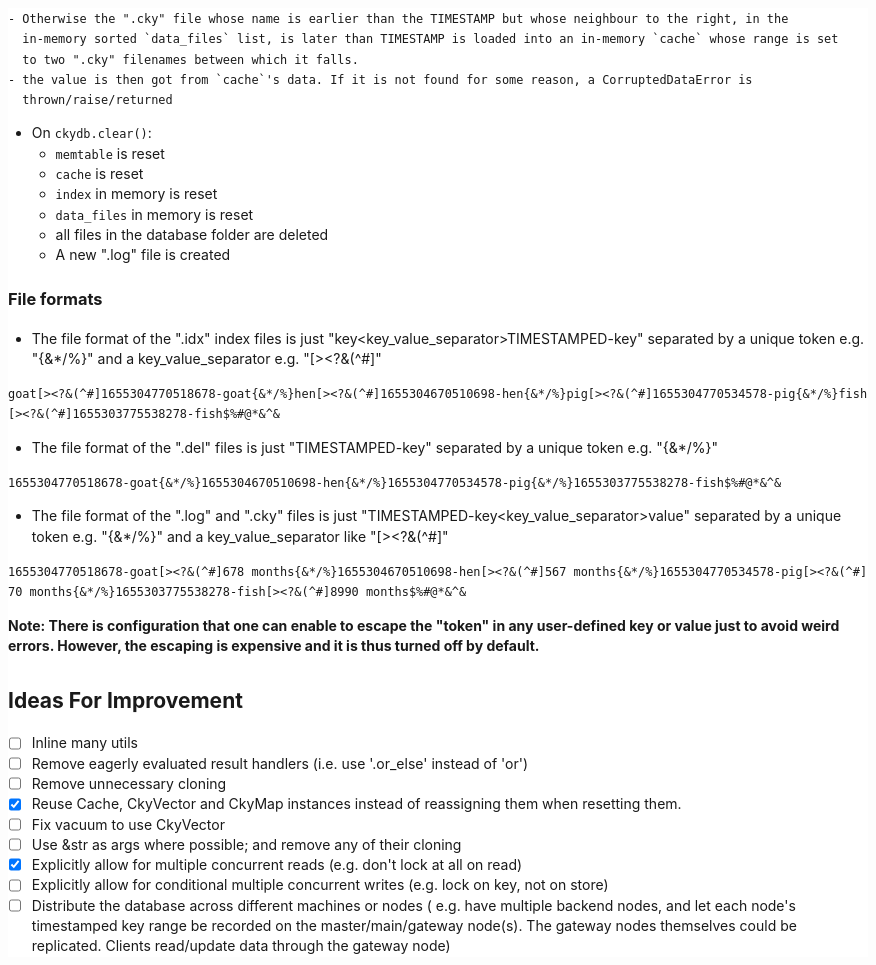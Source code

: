     - Otherwise the ".cky" file whose name is earlier than the TIMESTAMP but whose neighbour to the right, in the
      in-memory sorted `data_files` list, is later than TIMESTAMP is loaded into an in-memory `cache` whose range is set
      to two ".cky" filenames between which it falls.
    - the value is then got from `cache`'s data. If it is not found for some reason, a CorruptedDataError is
      thrown/raise/returned

- On `ckydb.clear()`:
    - `memtable` is reset
    - `cache` is reset
    - `index` in memory is reset
    - `data_files` in memory is reset
    - all files in the database folder are deleted
    - A new ".log" file is created

### File formats

- The file format of the ".idx" index files is just "key<key_value_separator>TIMESTAMPED-key<token>" separated by a
  unique token e.g. "{&*/%}" and a key_value_separator e.g. "[><?&(^#]"

```
goat[><?&(^#]1655304770518678-goat{&*/%}hen[><?&(^#]1655304670510698-hen{&*/%}pig[><?&(^#]1655304770534578-pig{&*/%}fish[><?&(^#]1655303775538278-fish$%#@*&^&
```

- The file format of the ".del" files is just "TIMESTAMPED-key<token>" separated by a unique token e.g. "{&*/%}"

```
1655304770518678-goat{&*/%}1655304670510698-hen{&*/%}1655304770534578-pig{&*/%}1655303775538278-fish$%#@*&^&
```

- The file format of the ".log" and ".cky" files is just  "TIMESTAMPED-key<key_value_separator>value<token>" separated
  by a unique token e.g. "{&*/%}" and a key_value_separator like "[><?&(^#]"

```
1655304770518678-goat[><?&(^#]678 months{&*/%}1655304670510698-hen[><?&(^#]567 months{&*/%}1655304770534578-pig[><?&(^#]70 months{&*/%}1655303775538278-fish[><?&(^#]8990 months$%#@*&^&
```

**Note: There is configuration that one can enable to escape the "token" in any user-defined key or value just to avoid
weird errors. However, the escaping is expensive and it is thus turned off by default.**

## Ideas For Improvement

- [ ] Inline many utils
- [ ] Remove eagerly evaluated result handlers (i.e. use '.or_else' instead of 'or')
- [ ] Remove unnecessary cloning
- [x] Reuse Cache, CkyVector and CkyMap instances instead of reassigning them when resetting them.
- [ ] Fix vacuum to use CkyVector
- [ ] Use &str as args where possible; and remove any of their cloning
- [x] Explicitly allow for multiple concurrent reads (e.g. don't lock at all on read)
- [ ] Explicitly allow for conditional multiple concurrent writes (e.g. lock on key, not on store)
- [ ] Distribute the database across different machines or nodes (
  e.g. have multiple backend nodes, and let each node's timestamped key range be recorded on the master/main/gateway
  node(s). The gateway nodes themselves could be replicated. Clients read/update data through the gateway node)

